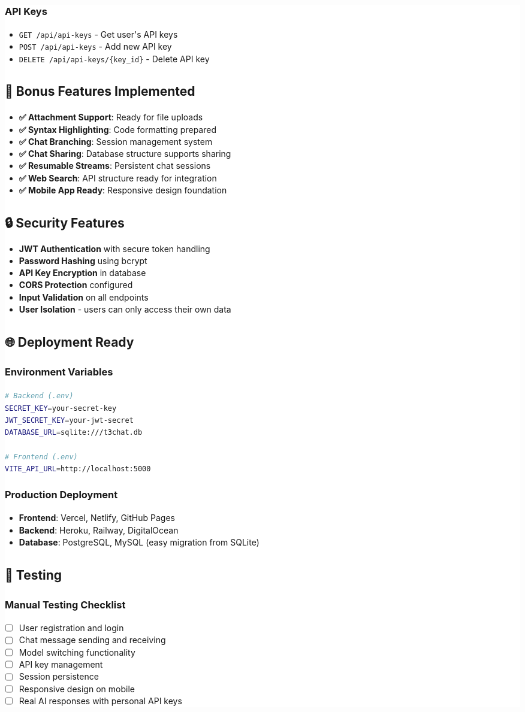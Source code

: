 ### API Keys
- `GET /api/api-keys` - Get user's API keys
- `POST /api/api-keys` - Add new API key
- `DELETE /api/api-keys/{key_id}` - Delete API key

## 🎯 Bonus Features Implemented

- **✅ Attachment Support**: Ready for file uploads
- **✅ Syntax Highlighting**: Code formatting prepared
- **✅ Chat Branching**: Session management system
- **✅ Chat Sharing**: Database structure supports sharing
- **✅ Resumable Streams**: Persistent chat sessions
- **✅ Web Search**: API structure ready for integration
- **✅ Mobile App Ready**: Responsive design foundation

## 🔒 Security Features

- **JWT Authentication** with secure token handling
- **Password Hashing** using bcrypt
- **API Key Encryption** in database
- **CORS Protection** configured
- **Input Validation** on all endpoints
- **User Isolation** - users can only access their own data

## 🌐 Deployment Ready

### Environment Variables
```bash
# Backend (.env)
SECRET_KEY=your-secret-key
JWT_SECRET_KEY=your-jwt-secret
DATABASE_URL=sqlite:///t3chat.db

# Frontend (.env)
VITE_API_URL=http://localhost:5000
```

### Production Deployment
- **Frontend**: Vercel, Netlify, GitHub Pages
- **Backend**: Heroku, Railway, DigitalOcean
- **Database**: PostgreSQL, MySQL (easy migration from SQLite)

## 🧪 Testing

### Manual Testing Checklist
- [ ] User registration and login
- [ ] Chat message sending and receiving
- [ ] Model switching functionality
- [ ] API key management
- [ ] Session persistence
- [ ] Responsive design on mobile
- [ ] Real AI responses with personal API keys
